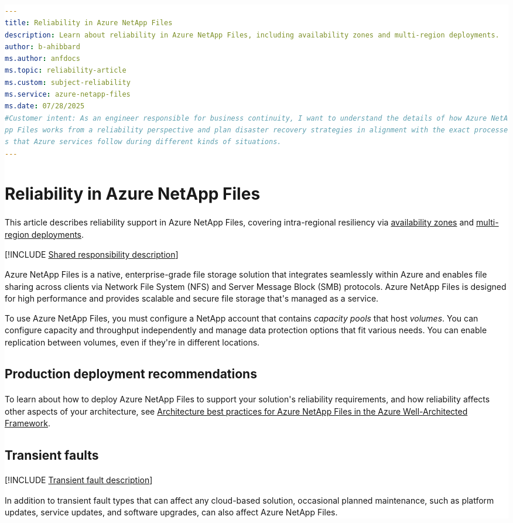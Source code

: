 ```yaml
---
title: Reliability in Azure NetApp Files
description: Learn about reliability in Azure NetApp Files, including availability zones and multi-region deployments.
author: b-ahibbard
ms.author: anfdocs
ms.topic: reliability-article
ms.custom: subject-reliability
ms.service: azure-netapp-files
ms.date: 07/28/2025
#Customer intent: As an engineer responsible for business continuity, I want to understand the details of how Azure NetApp Files works from a reliability perspective and plan disaster recovery strategies in alignment with the exact processes that Azure services follow during different kinds of situations. 
---
```


# Reliability in Azure NetApp Files

This article describes reliability support in Azure NetApp Files, covering intra-regional resiliency via [availability zones](#availability-zone-support) and [multi-region deployments](#multi-region-support).

[!INCLUDE [Shared responsibility description](includes/reliability-shared-responsibility-include.md)]

Azure NetApp Files is a native, enterprise-grade file storage solution that integrates seamlessly within Azure and enables file sharing across clients via Network File System (NFS) and Server Message Block (SMB) protocols. Azure NetApp Files is designed for high performance and provides scalable and secure file storage that's managed as a service.

To use Azure NetApp Files, you must configure a NetApp account that contains *capacity pools* that host *volumes*. You can configure capacity and throughput independently and manage data protection options that fit various needs. You can enable replication between volumes, even if they're in different locations.

## Production deployment recommendations

To learn about how to deploy Azure NetApp Files to support your solution's reliability requirements, and how reliability affects other aspects of your architecture, see [Architecture best practices for Azure NetApp Files in the Azure Well-Architected Framework](/azure/well-architected/service-guides/azure-netapp-files).

## Transient faults

[!INCLUDE [Transient fault description](includes/reliability-transient-fault-description-include.md)]

In addition to transient fault types that can affect any cloud-based solution, occasional planned maintenance, such as platform updates, service updates, and software upgrades, can also affect Azure NetApp Files.
